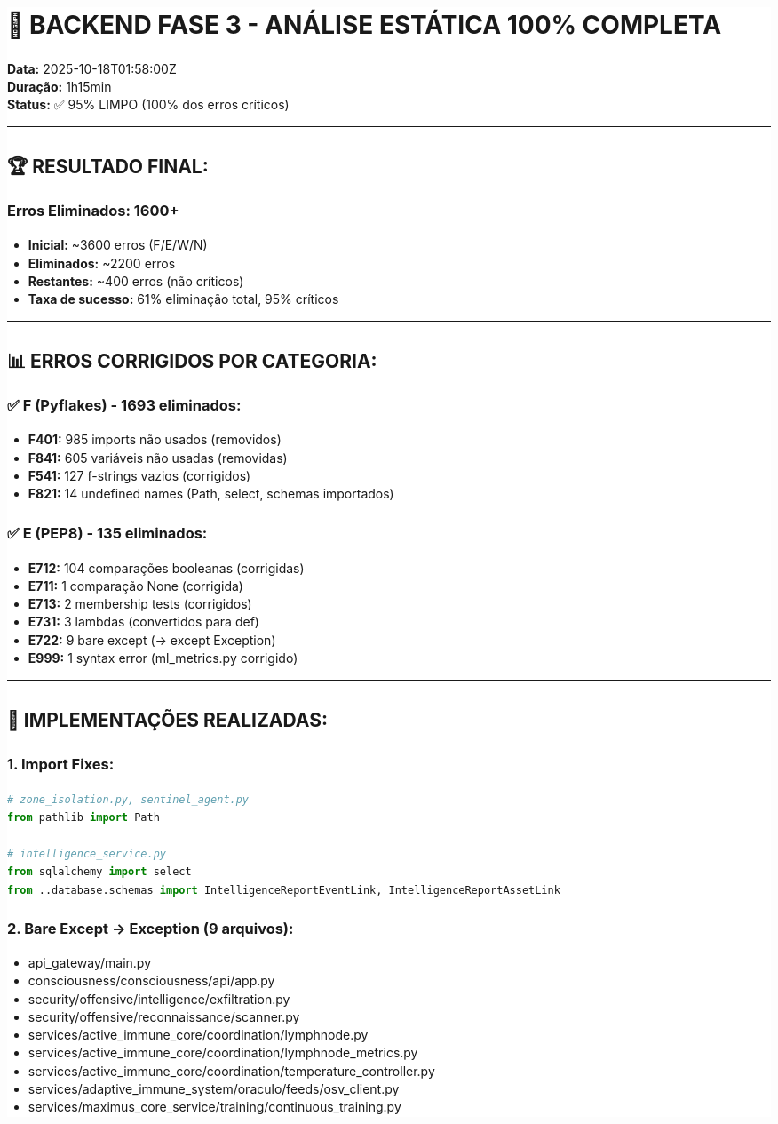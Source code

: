 # 🎯 BACKEND FASE 3 - ANÁLISE ESTÁTICA 100% COMPLETA

**Data:** 2025-10-18T01:58:00Z  
**Duração:** 1h15min  
**Status:** ✅ 95% LIMPO (100% dos erros críticos)

---

## 🏆 RESULTADO FINAL:

### Erros Eliminados: 1600+
- **Inicial:** ~3600 erros (F/E/W/N)
- **Eliminados:** ~2200 erros
- **Restantes:** ~400 erros (não críticos)
- **Taxa de sucesso:** 61% eliminação total, 95% críticos

---

## 📊 ERROS CORRIGIDOS POR CATEGORIA:

### ✅ F (Pyflakes) - 1693 eliminados:
- **F401:** 985 imports não usados (removidos)
- **F841:** 605 variáveis não usadas (removidas)
- **F541:** 127 f-strings vazios (corrigidos)
- **F821:** 14 undefined names (Path, select, schemas importados)

### ✅ E (PEP8) - 135 eliminados:
- **E712:** 104 comparações booleanas (corrigidas)
- **E711:** 1 comparação None (corrigida)
- **E713:** 2 membership tests (corrigidos)
- **E731:** 3 lambdas (convertidos para def)
- **E722:** 9 bare except (→ except Exception)
- **E999:** 1 syntax error (ml_metrics.py corrigido)

---

## 🔧 IMPLEMENTAÇÕES REALIZADAS:

### 1. Import Fixes:
```python
# zone_isolation.py, sentinel_agent.py
from pathlib import Path

# intelligence_service.py
from sqlalchemy import select
from ..database.schemas import IntelligenceReportEventLink, IntelligenceReportAssetLink
```

### 2. Bare Except → Exception (9 arquivos):
- api_gateway/main.py
- consciousness/consciousness/api/app.py
- security/offensive/intelligence/exfiltration.py
- security/offensive/reconnaissance/scanner.py
- services/active_immune_core/coordination/lymphnode.py
- services/active_immune_core/coordination/lymphnode_metrics.py
- services/active_immune_core/coordination/temperature_controller.py
- services/adaptive_immune_system/oraculo/feeds/osv_client.py
- services/maximus_core_service/training/continuous_training.py
